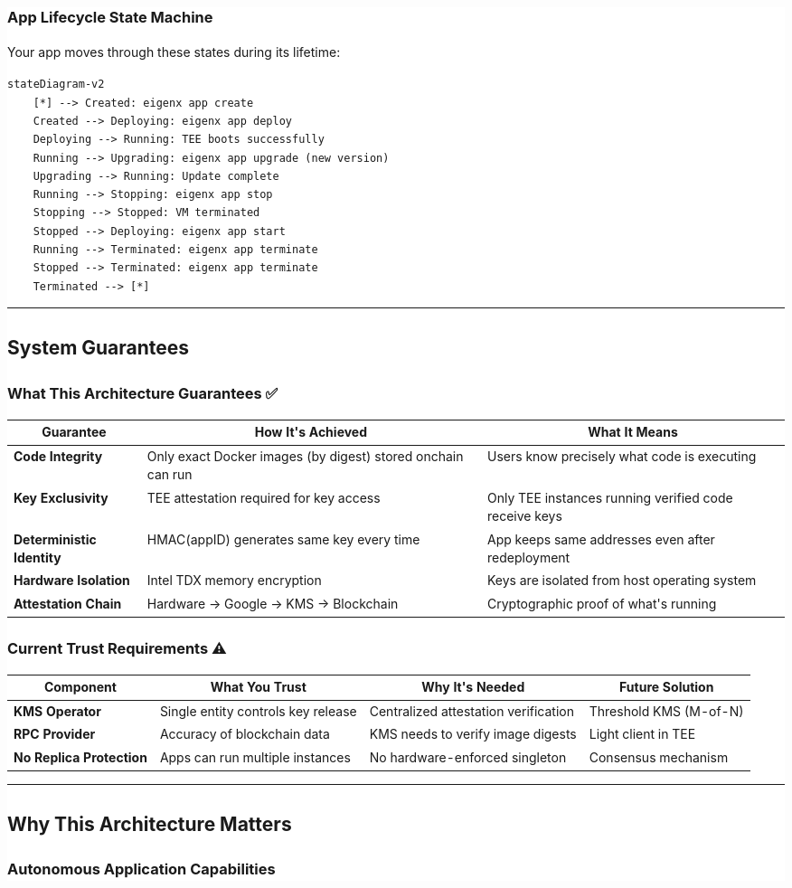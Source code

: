 ### App Lifecycle State Machine

Your app moves through these states during its lifetime:

```mermaid
stateDiagram-v2
    [*] --> Created: eigenx app create
    Created --> Deploying: eigenx app deploy
    Deploying --> Running: TEE boots successfully
    Running --> Upgrading: eigenx app upgrade (new version)
    Upgrading --> Running: Update complete
    Running --> Stopping: eigenx app stop
    Stopping --> Stopped: VM terminated
    Stopped --> Deploying: eigenx app start
    Running --> Terminated: eigenx app terminate
    Stopped --> Terminated: eigenx app terminate
    Terminated --> [*]
```

---

## System Guarantees

### What This Architecture Guarantees ✅

| Guarantee | How It's Achieved | What It Means |
|-----------|-------------------|---------------|
| **Code Integrity** | Only exact Docker images (by digest) stored onchain can run | Users know precisely what code is executing |
| **Key Exclusivity** | TEE attestation required for key access | Only TEE instances running verified code receive keys |
| **Deterministic Identity** | HMAC(appID) generates same key every time | App keeps same addresses even after redeployment |
| **Hardware Isolation** | Intel TDX memory encryption | Keys are isolated from host operating system |
| **Attestation Chain** | Hardware → Google → KMS → Blockchain | Cryptographic proof of what's running |

### Current Trust Requirements ⚠️

| Component | What You Trust | Why It's Needed | Future Solution |
|-----------|---------------|-----------------|-----------------|
| **KMS Operator** | Single entity controls key release | Centralized attestation verification | Threshold KMS (M-of-N) |
| **RPC Provider** | Accuracy of blockchain data | KMS needs to verify image digests | Light client in TEE |
| **No Replica Protection** | Apps can run multiple instances | No hardware-enforced singleton | Consensus mechanism |

---

## Why This Architecture Matters

### Autonomous Application Capabilities
